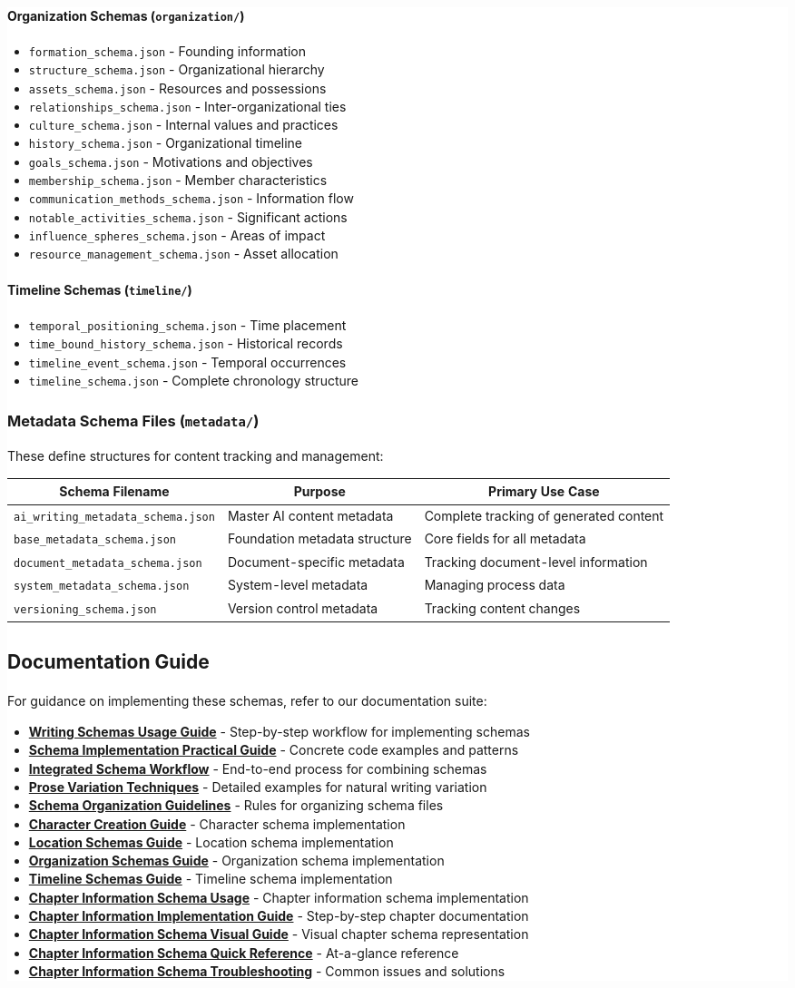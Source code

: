 #### Organization Schemas (`organization/`)
- `formation_schema.json` - Founding information
- `structure_schema.json` - Organizational hierarchy
- `assets_schema.json` - Resources and possessions
- `relationships_schema.json` - Inter-organizational ties
- `culture_schema.json` - Internal values and practices
- `history_schema.json` - Organizational timeline
- `goals_schema.json` - Motivations and objectives
- `membership_schema.json` - Member characteristics
- `communication_methods_schema.json` - Information flow
- `notable_activities_schema.json` - Significant actions
- `influence_spheres_schema.json` - Areas of impact
- `resource_management_schema.json` - Asset allocation

#### Timeline Schemas (`timeline/`)
- `temporal_positioning_schema.json` - Time placement
- `time_bound_history_schema.json` - Historical records
- `timeline_event_schema.json` - Temporal occurrences
- `timeline_schema.json` - Complete chronology structure

### Metadata Schema Files (`metadata/`)

These define structures for content tracking and management:

| Schema Filename | Purpose | Primary Use Case |
|----------------|---------|------------------|
| `ai_writing_metadata_schema.json` | Master AI content metadata | Complete tracking of generated content |
| `base_metadata_schema.json` | Foundation metadata structure | Core fields for all metadata |
| `document_metadata_schema.json` | Document-specific metadata | Tracking document-level information |
| `system_metadata_schema.json` | System-level metadata | Managing process data |
| `versioning_schema.json` | Version control metadata | Tracking content changes |

## Documentation Guide

For guidance on implementing these schemas, refer to our documentation suite:

* **[Writing Schemas Usage Guide](writing_schemas_usage_guide.md)** - Step-by-step workflow for implementing schemas
* **[Schema Implementation Practical Guide](schema_implementation_practical_guide.md)** - Concrete code examples and patterns
* **[Integrated Schema Workflow](integrated_schema_workflow.md)** - End-to-end process for combining schemas
* **[Prose Variation Techniques](prose_variation_techniques.md)** - Detailed examples for natural writing variation
* **[Schema Organization Guidelines](schema_organization_guidelines.md)** - Rules for organizing schema files
* **[Character Creation Guide](character_creation_guide.md)** - Character schema implementation
* **[Location Schemas Guide](location_schemas_guide.md)** - Location schema implementation
* **[Organization Schemas Guide](organization_schemas_guide.md)** - Organization schema implementation
* **[Timeline Schemas Guide](timeline_schemas_guide.md)** - Timeline schema implementation
* **[Chapter Information Schema Usage](chapter_information_schema_usage.md)** - Chapter information schema implementation
* **[Chapter Information Implementation Guide](chapter_information_implementation_guide.md)** - Step-by-step chapter documentation
* **[Chapter Information Schema Visual Guide](chapter_information_schema_visual_guide.md)** - Visual chapter schema representation
* **[Chapter Information Schema Quick Reference](chapter_information_schema_quick_reference.md)** - At-a-glance reference
* **[Chapter Information Schema Troubleshooting](chapter_information_schema_troubleshooting.md)** - Common issues and solutions